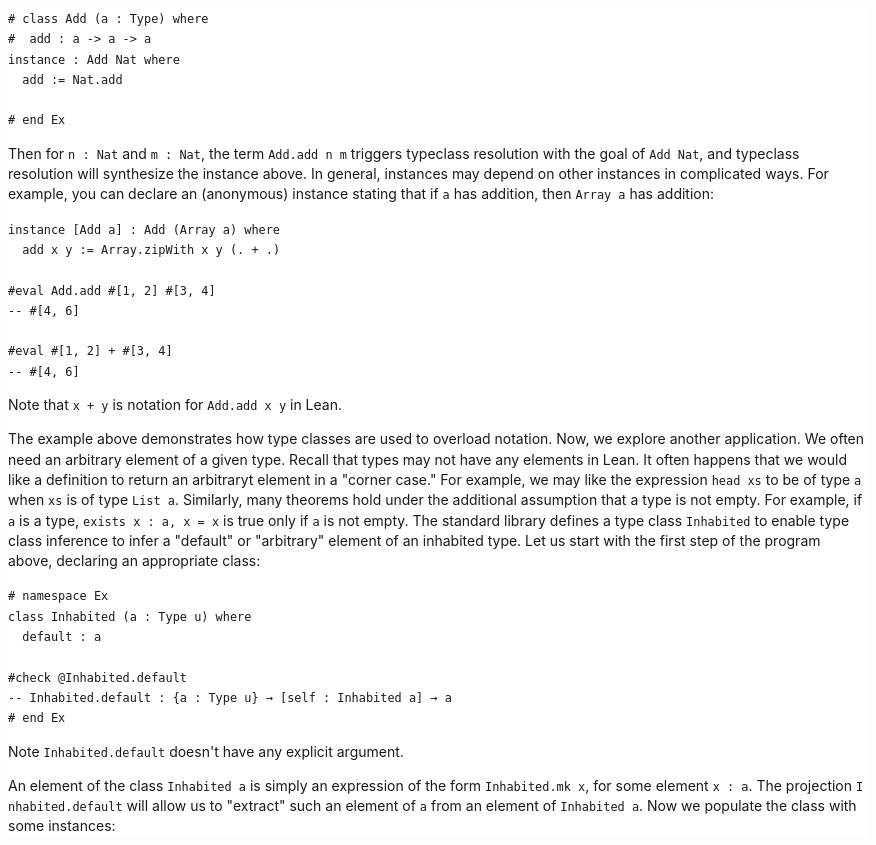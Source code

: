 ```lean
# class Add (a : Type) where
#  add : a -> a -> a
instance : Add Nat where
  add := Nat.add

# end Ex
```
Then for `n : Nat` and `m : Nat`, the term `Add.add n m` triggers typeclass resolution with the goal
of `Add Nat`, and typeclass resolution will synthesize the instance above. In
general, instances may depend on other instances in complicated ways. For example,
you can declare an (anonymous) instance stating that if `a` has addition, then `Array a`
has addition:
```lean
instance [Add a] : Add (Array a) where
  add x y := Array.zipWith x y (. + .)

#eval Add.add #[1, 2] #[3, 4]
-- #[4, 6]

#eval #[1, 2] + #[3, 4]
-- #[4, 6]
```
Note that `x + y` is notation for `Add.add x y` in Lean.

The example above demonstrates how type classes are used to overload notation.
Now, we explore another application. We often need an arbitrary element of a given type.
Recall that types may not have any elements in Lean.
It often happens that we would like a definition to return an arbitraryt element in a "corner case."
For example, we may like the expression ``head xs`` to be of type ``a`` when ``xs`` is of type ``List a``.
Similarly, many theorems hold under the additional assumption that a type is not empty.
For example, if ``a`` is a type, ``exists x : a, x = x`` is true only if ``a`` is not empty.
The standard library defines a type class ``Inhabited`` to enable type class inference to infer a
"default" or "arbitrary" element of an inhabited type.
Let us start with the first step of the program above, declaring an appropriate class:

```lean
# namespace Ex
class Inhabited (a : Type u) where
  default : a

#check @Inhabited.default
-- Inhabited.default : {a : Type u} → [self : Inhabited a] → a
# end Ex
```
Note `Inhabited.default` doesn't have any explicit argument.

An element of the class ``Inhabited a`` is simply an expression of the form ``Inhabited.mk x``, for some element ``x : a``.
The projection ``Inhabited.default`` will allow us to "extract" such an element of ``a`` from an element of ``Inhabited a``.
Now we populate the class with some instances:
